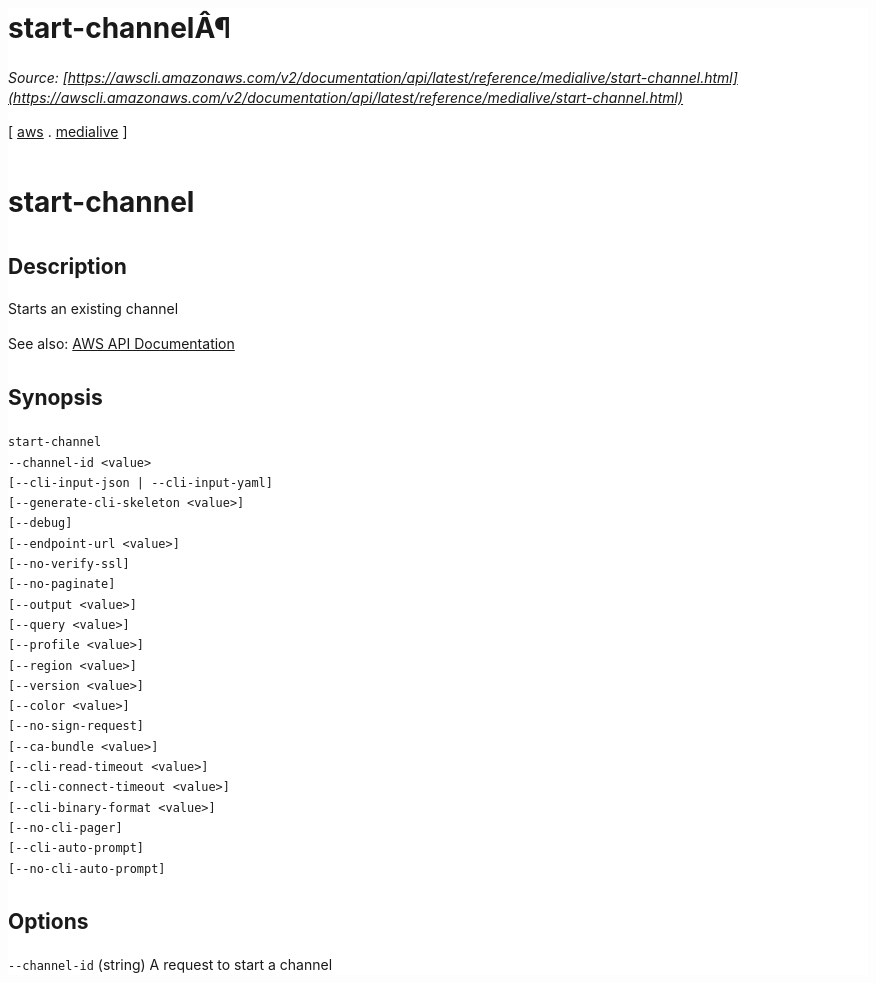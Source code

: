 # start-channelÂ¶

*Source: [https://awscli.amazonaws.com/v2/documentation/api/latest/reference/medialive/start-channel.html](https://awscli.amazonaws.com/v2/documentation/api/latest/reference/medialive/start-channel.html)*

[ [aws](https://awscli.amazonaws.com/v2/documentation/api/latest/reference/index.html#cli-aws) . [medialive](https://awscli.amazonaws.com/v2/documentation/api/latest/reference/medialive/index.html#cli-aws-medialive) ]

# start-channel

## Description

Starts an existing channel

See also: [AWS API Documentation](https://docs.aws.amazon.com/goto/WebAPI/medialive-2017-10-14/StartChannel)

## Synopsis

```
start-channel
--channel-id <value>
[--cli-input-json | --cli-input-yaml]
[--generate-cli-skeleton <value>]
[--debug]
[--endpoint-url <value>]
[--no-verify-ssl]
[--no-paginate]
[--output <value>]
[--query <value>]
[--profile <value>]
[--region <value>]
[--version <value>]
[--color <value>]
[--no-sign-request]
[--ca-bundle <value>]
[--cli-read-timeout <value>]
[--cli-connect-timeout <value>]
[--cli-binary-format <value>]
[--no-cli-pager]
[--cli-auto-prompt]
[--no-cli-auto-prompt]
```

## Options

`--channel-id` (string)
A request to start a channel
